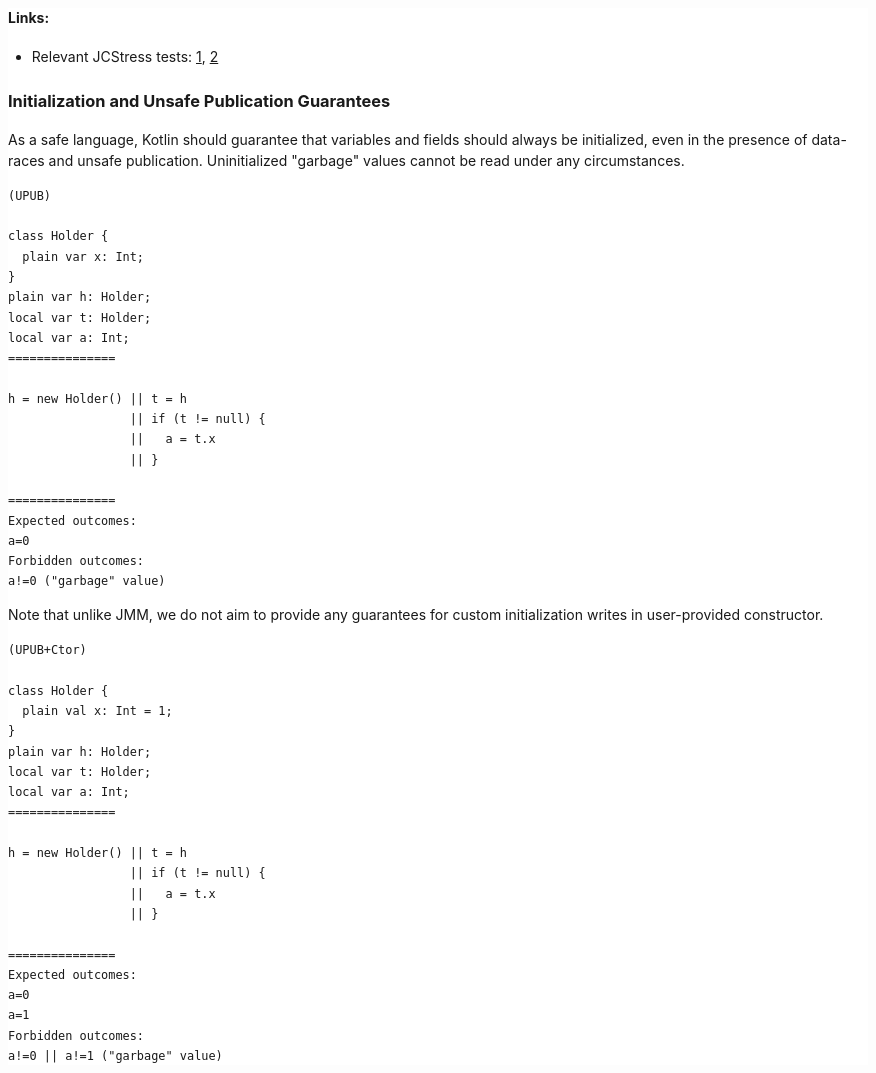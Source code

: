 #### Links:

- Relevant JCStress tests: 
    [1](https://github.com/openjdk/jcstress/blob/master/jcstress-samples/src/main/java/org/openjdk/jcstress/samples/jmm/advanced/AdvancedJMM_02_MultiCopyAtomic.java),
    [2](https://github.com/openjdk/jcstress/blob/master/jcstress-samples/src/main/java/org/openjdk/jcstress/samples/jmm/advanced/AdvancedJMM_03_NonMCA_Coherence.java)


### Initialization and Unsafe Publication Guarantees

As a safe language, Kotlin should guarantee that variables and fields 
should always be initialized, even in the presence of data-races and unsafe publication.
Uninitialized "garbage" values cannot be read under any circumstances.

```
(UPUB)

class Holder {
  plain var x: Int;
}
plain var h: Holder;
local var t: Holder;
local var a: Int;
===============

h = new Holder() || t = h 
                 || if (t != null) {
                 ||   a = t.x
                 || }

===============
Expected outcomes:
a=0
Forbidden outcomes:
a!=0 ("garbage" value) 
```

Note that unlike JMM, we do not aim to provide any guarantees 
for custom initialization writes in user-provided constructor.

```
(UPUB+Ctor)

class Holder {
  plain val x: Int = 1;
}
plain var h: Holder;
local var t: Holder;
local var a: Int;
===============

h = new Holder() || t = h 
                 || if (t != null) {
                 ||   a = t.x
                 || }

===============
Expected outcomes:
a=0
a=1
Forbidden outcomes:
a!=0 || a!=1 ("garbage" value) 
```

